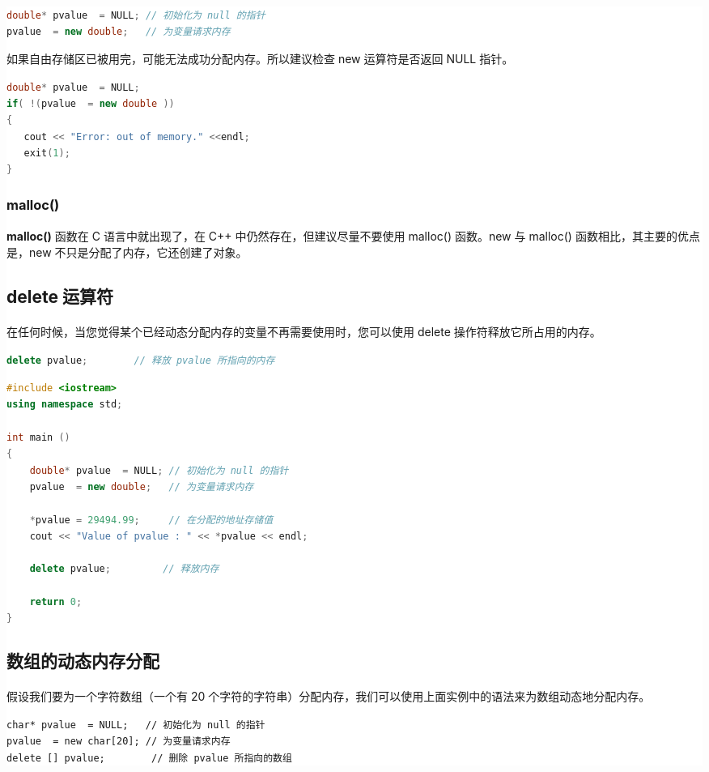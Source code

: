 ```c++
double* pvalue  = NULL; // 初始化为 null 的指针
pvalue  = new double;   // 为变量请求内存
```

如果自由存储区已被用完，可能无法成功分配内存。所以建议检查 new 运算符是否返回 NULL 指针。

```c++
double* pvalue  = NULL;
if( !(pvalue  = new double ))
{
   cout << "Error: out of memory." <<endl;
   exit(1);
}
```

### malloc()

**malloc()** 函数在 C 语言中就出现了，在 C++ 中仍然存在，但建议尽量不要使用 malloc() 函数。new 与 malloc() 函数相比，其主要的优点是，new 不只是分配了内存，它还创建了对象。

## delete 运算符

在任何时候，当您觉得某个已经动态分配内存的变量不再需要使用时，您可以使用 delete 操作符释放它所占用的内存。

```C++
delete pvalue;        // 释放 pvalue 所指向的内存
```

```C++
#include <iostream>
using namespace std;

int main ()
{
    double* pvalue  = NULL; // 初始化为 null 的指针
    pvalue  = new double;   // 为变量请求内存

    *pvalue = 29494.99;     // 在分配的地址存储值
    cout << "Value of pvalue : " << *pvalue << endl;

    delete pvalue;         // 释放内存

    return 0;
}
```

## 数组的动态内存分配

假设我们要为一个字符数组（一个有 20 个字符的字符串）分配内存，我们可以使用上面实例中的语法来为数组动态地分配内存。

```
char* pvalue  = NULL;   // 初始化为 null 的指针
pvalue  = new char[20]; // 为变量请求内存
delete [] pvalue;        // 删除 pvalue 所指向的数组
```
